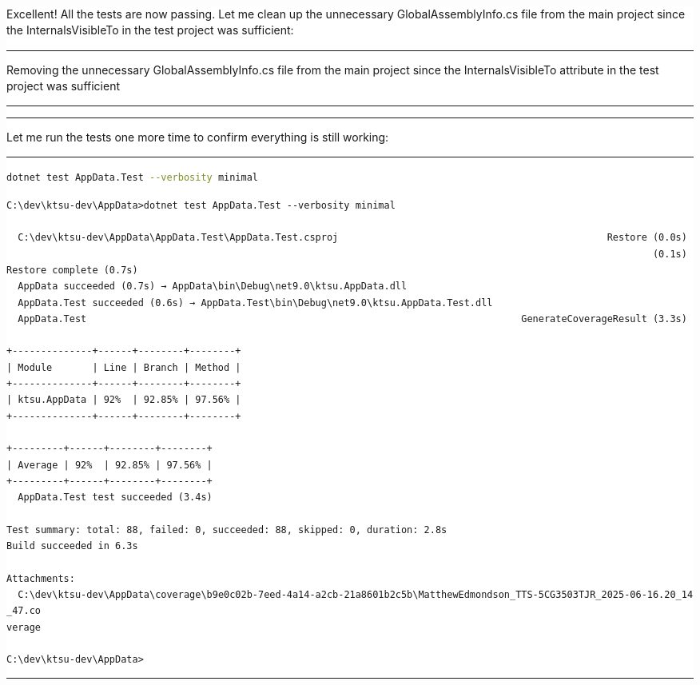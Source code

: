 Excellent! All the tests are now passing. Let me clean up the unnecessary GlobalAssemblyInfo.cs file from the main project since the InternalsVisibleTo in the test project was sufficient:

---

Removing the unnecessary GlobalAssemblyInfo.cs file from the main project since the InternalsVisibleTo attribute in the test project was sufficient

---



---

Let me run the tests one more time to confirm everything is still working:

---

```bash
dotnet test AppData.Test --verbosity minimal
```

```
C:\dev\ktsu-dev\AppData>dotnet test AppData.Test --verbosity minimal

  C:\dev\ktsu-dev\AppData\AppData.Test\AppData.Test.csproj                                               Restore (0.0s)
                                                                                                                 (0.1s)       
Restore complete (0.7s)
  AppData succeeded (0.7s) → AppData\bin\Debug\net9.0\ktsu.AppData.dll
  AppData.Test succeeded (0.6s) → AppData.Test\bin\Debug\net9.0\ktsu.AppData.Test.dll
  AppData.Test                                                                            GenerateCoverageResult (3.3s)       

+--------------+------+--------+--------+
| Module       | Line | Branch | Method |
+--------------+------+--------+--------+
| ktsu.AppData | 92%  | 92.85% | 97.56% |
+--------------+------+--------+--------+

+---------+------+--------+--------+
| Average | 92%  | 92.85% | 97.56% |
+---------+------+--------+--------+
  AppData.Test test succeeded (3.4s)

Test summary: total: 88, failed: 0, succeeded: 88, skipped: 0, duration: 2.8s
Build succeeded in 6.3s

Attachments:
  C:\dev\ktsu-dev\AppData\coverage\b9e0c02b-7eed-4a14-a2cb-21a8601b2c5b\MatthewEdmondson_TTS-5CG3503TJR_2025-06-16.20_14_47.co
verage

C:\dev\ktsu-dev\AppData>
```

---
